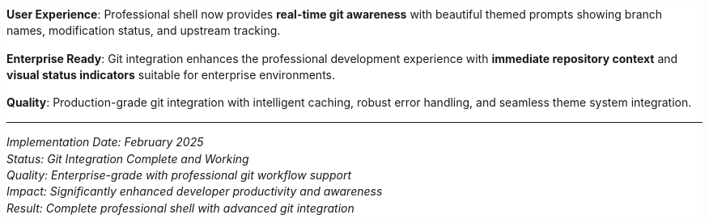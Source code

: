 **User Experience**: Professional shell now provides **real-time git awareness** with beautiful themed prompts showing branch names, modification status, and upstream tracking.

**Enterprise Ready**: Git integration enhances the professional development experience with **immediate repository context** and **visual status indicators** suitable for enterprise environments.

**Quality**: Production-grade git integration with intelligent caching, robust error handling, and seamless theme system integration.

---

*Implementation Date: February 2025*  
*Status: Git Integration Complete and Working*  
*Quality: Enterprise-grade with professional git workflow support*  
*Impact: Significantly enhanced developer productivity and awareness*  
*Result: Complete professional shell with advanced git integration*